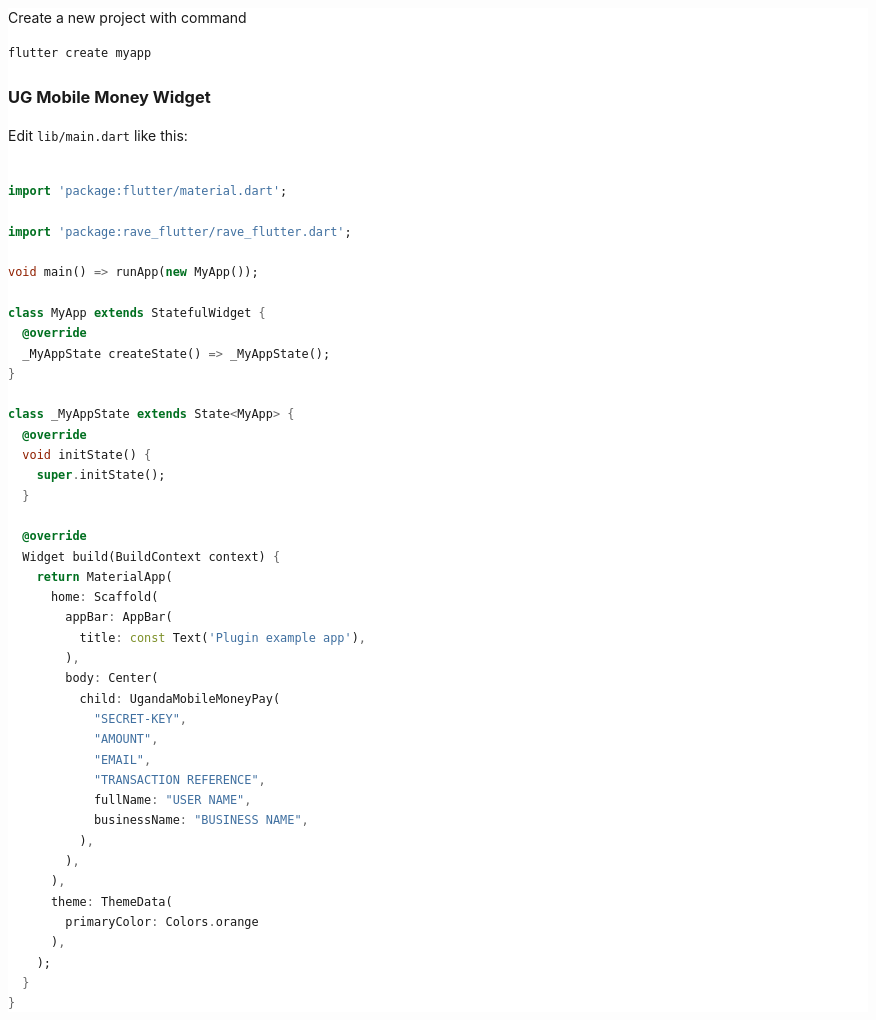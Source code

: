 Create a new project with command

```
flutter create myapp
```

### UG Mobile Money Widget
Edit `lib/main.dart` like this:

```dart

import 'package:flutter/material.dart';

import 'package:rave_flutter/rave_flutter.dart';

void main() => runApp(new MyApp());

class MyApp extends StatefulWidget {
  @override
  _MyAppState createState() => _MyAppState();
}

class _MyAppState extends State<MyApp> {
  @override
  void initState() {
    super.initState();
  }

  @override
  Widget build(BuildContext context) {
    return MaterialApp(
      home: Scaffold(
        appBar: AppBar(
          title: const Text('Plugin example app'),
        ),
        body: Center(
          child: UgandaMobileMoneyPay(
            "SECRET-KEY",
            "AMOUNT",
            "EMAIL",
            "TRANSACTION REFERENCE",
            fullName: "USER NAME",
            businessName: "BUSINESS NAME",
          ),
        ),
      ),
      theme: ThemeData(
        primaryColor: Colors.orange
      ),
    );
  }
}


```
